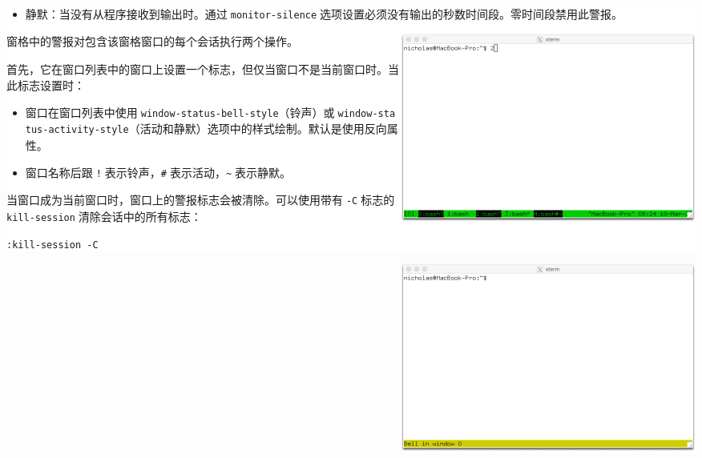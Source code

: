 * 静默：当没有从程序接收到输出时。通过 `monitor-silence` 选项设置必须没有输出的秒数时间段。零时间段禁用此警报。

<img src="./images/tmux_alert_flags.png" align="right" width=368 height=235>

窗格中的警报对包含该窗格窗口的每个会话执行两个操作。

首先，它在窗口列表中的窗口上设置一个标志，但仅当窗口不是当前窗口时。当此标志设置时：

* 窗口在窗口列表中使用 `window-status-bell-style`（铃声）或 `window-status-activity-style`（活动和静默）选项中的样式绘制。默认是使用反向属性。

* 窗口名称后跟 `!` 表示铃声，`#` 表示活动，`~` 表示静默。

当窗口成为当前窗口时，窗口上的警报标志会被清除。可以使用带有 `-C` 标志的 `kill-session` 清除会话中的所有标志：

~~~~
:kill-session -C
~~~~

<img src="./images/tmux_alert_message.png" align="right" width=368 height=235>